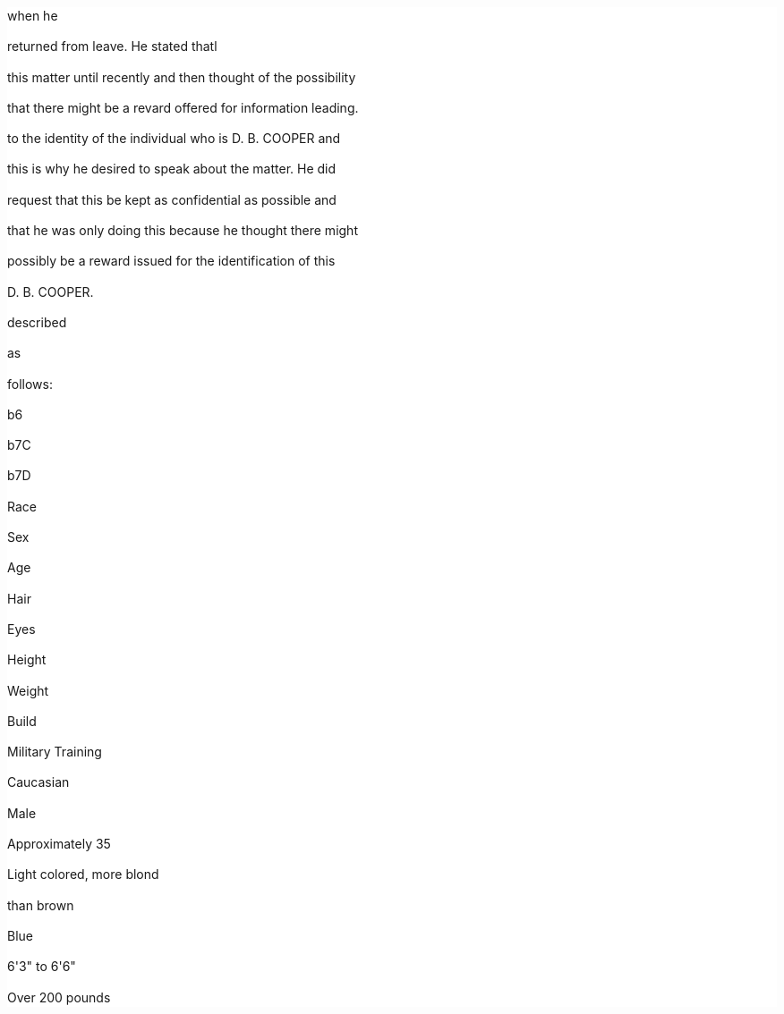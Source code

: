 when he

returned from leave. He stated thatl

this matter until recently and then thought of the possibility

that there might be a revard offered for information leading.

to the identity of the individual who is D. B. COOPER and

this is why he desired to speak about the matter. He did

request that this be kept as confidential as possible and

that he was only doing this because he thought there might

possibly be a reward issued for the identification of this

D. B. COOPER.

described

as

follows:

b6

b7C

b7D

Race

Sex

Age

Hair

Eyes

Height

Weight

Build

Military Training

Caucasian

Male

Approximately 35

Light colored, more blond

than brown

Blue

6'3" to 6'6"

Over 200 pounds

